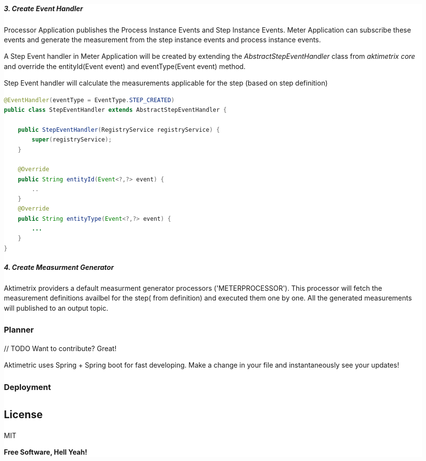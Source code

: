 ##### 3. Create Event Handler

Processor Application publishes the Process Instance Events and Step Instance Events. Meter Application can subscribe these events and generate the measurement from the step instance events and process instance events.

A Step Event handler in Meter Application will be created by extending the _AbstractStepEventHandler_ class from _aktimetrix core_ and override the entityId(Event<?,?> event) and eventType(Event<?,?> event) method.

Step Event handler will calculate the measurements applicable for the step (based on step definition)

```java
@EventHandler(eventType = EventType.STEP_CREATED)
public class StepEventHandler extends AbstractStepEventHandler {

    public StepEventHandler(RegistryService registryService) {
        super(registryService);
    }
    
    @Override
    public String entityId(Event<?,?> event) {
        ..
    }
    @Override
    public String entityType(Event<?,?> event) {
        ...
    }
}
```

##### 4. Create Measurment Generator
Aktimetrix providers a default measurment generator processors ('METERPROCESSOR'). This processor will fetch the measurement definitions availbel for the step( from definition) and executed them one by one. 
All the generated measurements will published to an output topic.



### Planner
// TODO
Want to contribute? Great!

Aktimetric uses Spring + Spring boot for fast developing.
Make a change in your file and instantaneously see your updates!

### Deployment

## License

MIT

**Free Software, Hell Yeah!**
